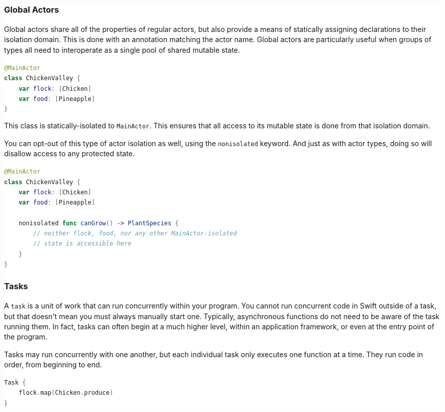 [Actors]: https://docs.swift.org/swift-book/documentation/the-swift-programming-language/concurrency#Actors

### Global Actors

Global actors share all of the properties of regular actors, but also provide
a means of statically assigning declarations to their isolation domain.
This is done with an annotation matching the actor name.
Global actors are particularly useful when groups of types all need to
interoperate as a single pool of shared mutable state.

```swift
@MainActor
class ChickenValley {
    var flock: [Chicken]
    var food: [Pineapple]
}
```

This class is statically-isolated to `MainActor`. This ensures that all access
to its mutable state is done from that isolation domain.

You can opt-out of this type of actor isolation as well,
using the `nonisolated` keyword.
And just as with actor types,
doing so will disallow access to any protected state.

```swift
@MainActor
class ChickenValley {
    var flock: [Chicken]
    var food: [Pineapple]

    nonisolated func canGrow() -> PlantSpecies {
        // neither flock, food, nor any other MainActor-isolated
        // state is accessible here
    }
}
```

### Tasks

A `task` is a unit of work that can run concurrently within your program.
You cannot run concurrent code in Swift outside of a task,
but that doesn't mean you must always manually start one.
Typically, asynchronous functions do not need to be aware of the
task running them.
In fact, tasks can often begin at a much higher level,
within an application framework, or even at the entry point of the program.

Tasks may run concurrently with one another,
but each individual task only executes one function at a time.
They run code in order, from beginning to end.

```swift
Task {
    flock.map(Chicken.produce)
}
```


[contributing]: https://github.com/apple/swift-migration-guide/blob/main/CONTRIBUTING.md
[docc]: https://github.com/apple/swift-docc
[conduct]: https://www.swift.org/code-of-conduct
[scmg]: https://www.swift.org/migration/documentation/migrationguide
[bugs]: https://github.com/apple/swift-migration-guide/issues
[Globals]: https://github.com/apple/swift-migration-guide/blob/main/Sources/Examples/Globals.swift
[ConformanceMismatches]: https://github.com/apple/swift-migration-guide/blob/main/Sources/Examples/ConformanceMismatches.swift
[Preconcurrency]: <doc:LibraryEvolution#Preconcurrency-annotations>
[Dynamic Isolation]: <doc:IncrementalAdoption#Dynamic-Isolation>
[Boundaries]: https://github.com/apple/swift-migration-guide/blob/main/Sources/Examples/Boundaries.swift
[SE-0364]: https://github.com/swiftlang/swift-evolution/blob/main/proposals/0364-retroactive-conformance-warning.md
[Tasks]: https://docs.swift.org/swift-book/documentation/the-swift-programming-language/concurrency#Tasks-and-Task-Groups
[Inheritance]: https://docs.swift.org/swift-book/documentation/the-swift-programming-language/inheritance
[Protocols]: https://docs.swift.org/swift-book/documentation/the-swift-programming-language/protocols
[Closures]: https://docs.swift.org/swift-book/documentation/the-swift-programming-language/closures
[Sendable Types]: https://docs.swift.org/swift-book/documentation/the-swift-programming-language/concurrency#Sendable-Types
[RBI]: https://github.com/swiftlang/swift-evolution/blob/main/proposals/0414-region-based-isolation.md
[Defining and Calling Asynchronous Functions]: https://docs.swift.org/swift-book/documentation/the-swift-programming-language/concurrency/#Defining-and-Calling-Asynchronous-Functions
[Crossing Isolation Boundaries]: <doc:CommonProblems#Crossing-Isolation-Boundaries>
[continuation-apis]: https://developer.apple.com/documentation/swift/concurrency#continuations
[Non-Sendable types]: <doc:CommonProblems#Non-Sendable-Types>
[protocol-conformance isolation]: <doc:CommonProblems#Protocol-Conformance-Isolation-Mismatch>
[clang-annotations]: https://clang.llvm.org/docs/AttributeReference.html#customizing-swift-import
[ABIAttr]: https://forums.swift.org/t/pitch-controlling-the-abi-of-a-declaration/75123
[repository]: https://github.com/apple/swift-migration-guide
[issues]: https://github.com/apple/swift-migration-guide/issues
[pull requests]: https://github.com/apple/swift-migration-guide/pulls
[contributing]: https://github.com/apple/swift-migration-guide/blob/main/CONTRIBUTING.md
[Global]: <doc:CommonProblems#Unsafe-Global-and-Static-Variables>
[Sendable]: <doc:CommonProblems#Implicitly-Sendable-Types>
[SE-0401]: https://github.com/swiftlang/swift-evolution/blob/main/proposals/0401-remove-property-wrapper-isolation.md
[SE-0412]: https://github.com/swiftlang/swift-evolution/blob/main/proposals/0412-strict-concurrency-for-global-variables.md
[SE-0418]: https://github.com/swiftlang/swift-evolution/blob/main/proposals/0418-inferring-sendable-for-methods.md
[CompleteChecking]: <doc:CompleteChecking>
[swift5]: https://www.swift.org/migration-guide-swift5/
[SE-0192]: https://github.com/swiftlang/swift-evolution/blob/main/proposals/0192-non-exhaustive-enums.md
[SE-0274]: https://github.com/swiftlang/swift-evolution/blob/main/proposals/0274-magic-file.md
[SE-0286]: https://github.com/swiftlang/swift-evolution/blob/main/proposals/0286-forward-scan-trailing-closures.md
[SE-0337]: https://github.com/swiftlang/swift-evolution/blob/main/proposals/0337-support-incremental-migration-to-concurrency-checking.md
[SE-0352]: https://github.com/swiftlang/swift-evolution/blob/main/proposals/0352-implicit-open-existentials.md
[SE-0354]: https://github.com/swiftlang/swift-evolution/blob/main/proposals/0354-regex-literals.md
[SE-0383]: https://github.com/swiftlang/swift-evolution/blob/main/proposals/0383-deprecate-uiapplicationmain-and-nsapplicationmain.md
[SE-0384]: https://github.com/swiftlang/swift-evolution/blob/main/proposals/0384-importing-forward-declared-objc-interfaces-and-protocols.md
[SE-0401]: https://github.com/swiftlang/swift-evolution/blob/main/proposals/0401-remove-property-wrapper-isolation.md
[SE-0411]: https://github.com/swiftlang/swift-evolution/blob/main/proposals/0411-isolated-default-values.md
[SE-0412]: https://github.com/swiftlang/swift-evolution/blob/main/proposals/0412-strict-concurrency-for-global-variables.md
[SE-0414]: https://github.com/swiftlang/swift-evolution/blob/main/proposals/0414-region-based-isolation.md
[SE-0418]: https://github.com/swiftlang/swift-evolution/blob/main/proposals/0418-inferring-sendable-for-methods.md
[SE-0423]: https://github.com/swiftlang/swift-evolution/blob/main/proposals/0423-dynamic-actor-isolation.md
[SE-0434]: https://github.com/swiftlang/swift-evolution/blob/main/proposals/0434-global-actor-isolated-types-usability.md